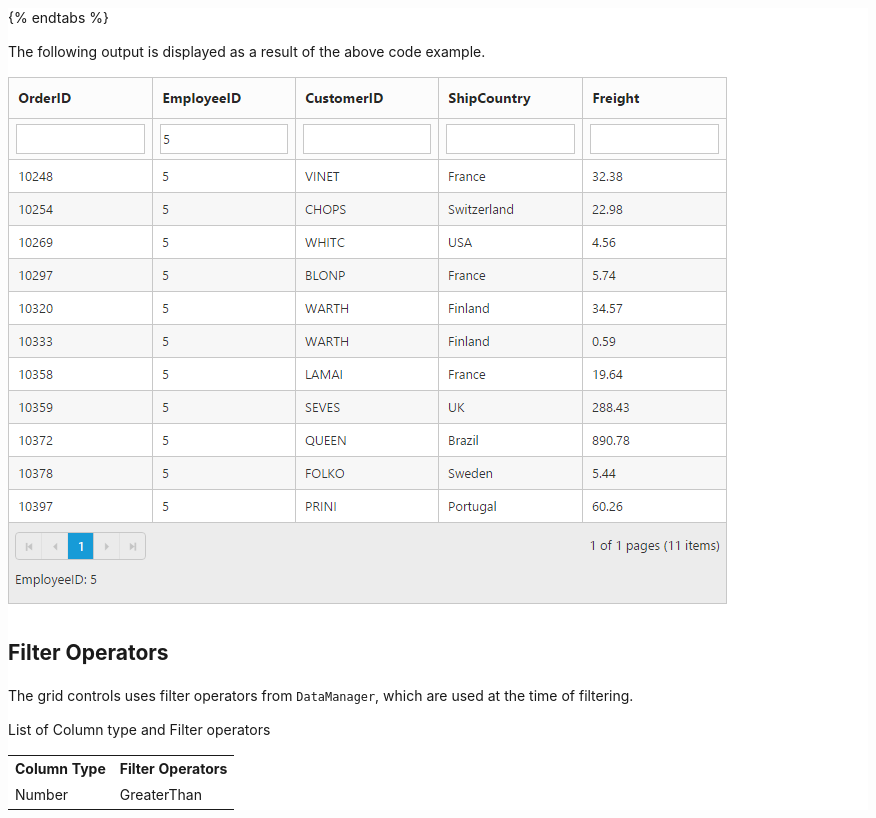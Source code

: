 {% endtabs %}  

The following output is displayed as a result of the above code example.

![](Filtering_images/filtering_img10.png)


## Filter Operators

The grid controls uses filter operators from `DataManager`, which are used at the time of filtering.

List of Column type and Filter operators

<table>
        <tr>
            <th>
                Column Type
            </th>
            <th>
                Filter Operators
            </th>
        </tr>
        <tr>
            <td rowspan="6">
                Number
            </td>
            <td>
                GreaterThan
            </td>
        </tr>
        <tr>
           